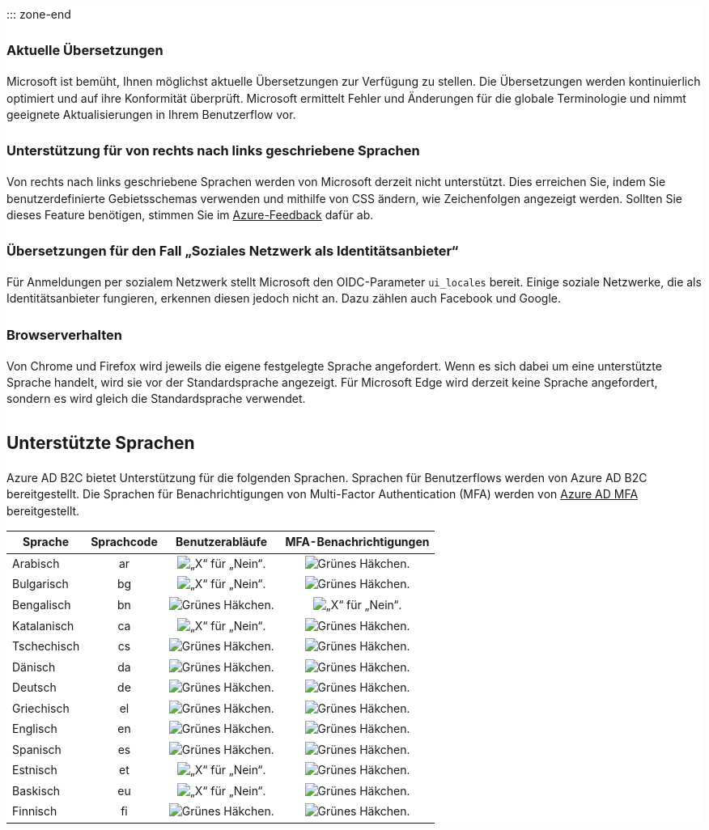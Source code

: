 ::: zone-end

### <a name="up-to-date-translations"></a>Aktuelle Übersetzungen

Microsoft ist bemüht, Ihnen möglichst aktuelle Übersetzungen zur Verfügung zu stellen. Die Übersetzungen werden kontinuierlich optimiert und auf ihre Konformität überprüft. Microsoft ermittelt Fehler und Änderungen für die globale Terminologie und nimmt geeignete Aktualisierungen in Ihrem Benutzerflow vor.

### <a name="support-for-right-to-left-languages"></a>Unterstützung für von rechts nach links geschriebene Sprachen

Von rechts nach links geschriebene Sprachen werden von Microsoft derzeit nicht unterstützt. Dies erreichen Sie, indem Sie benutzerdefinierte Gebietsschemas verwenden und mithilfe von CSS ändern, wie Zeichenfolgen angezeigt werden. Sollten Sie dieses Feature benötigen, stimmen Sie im [Azure-Feedback](https://feedback.azure.com/forums/169401-azure-active-directory/suggestions/19393000-provide-language-support-for-right-to-left-languag) dafür ab.

### <a name="social-identity-provider-translations"></a>Übersetzungen für den Fall „Soziales Netzwerk als Identitätsanbieter“

Für Anmeldungen per sozialem Netzwerk stellt Microsoft den OIDC-Parameter `ui_locales` bereit. Einige soziale Netzwerke, die als Identitätsanbieter fungieren, erkennen diesen jedoch nicht an. Dazu zählen auch Facebook und Google.

### <a name="browser-behavior"></a>Browserverhalten

Von Chrome und Firefox wird jeweils die eigene festgelegte Sprache angefordert. Wenn es sich dabei um eine unterstützte Sprache handelt, wird sie vor der Standardsprache angezeigt. Für Microsoft Edge wird derzeit keine Sprache angefordert, sondern es wird gleich die Standardsprache verwendet.

## <a name="supported-languages"></a>Unterstützte Sprachen

Azure AD B2C bietet Unterstützung für die folgenden Sprachen. Sprachen für Benutzerflows werden von Azure AD B2C bereitgestellt. Die Sprachen für Benachrichtigungen von Multi-Factor Authentication (MFA) werden von [Azure AD MFA](../active-directory/authentication/concept-mfa-howitworks.md) bereitgestellt.

| Sprache              | Sprachcode | Benutzerabläufe         | MFA-Benachrichtigungen  |
|-----------------------| :-----------: | :----------------: | :----------------: |
| Arabisch                | ar            | ![„X“ für „Nein“.](./media/user-flow-language-customization/no.png) | ![Grünes Häkchen.](./media/user-flow-language-customization/yes.png) |
| Bulgarisch             | bg            | ![„X“ für „Nein“.](./media/user-flow-language-customization/no.png) | ![Grünes Häkchen.](./media/user-flow-language-customization/yes.png) |
| Bengalisch                | bn            | ![Grünes Häkchen.](./media/user-flow-language-customization/yes.png) | ![„X“ für „Nein“.](./media/user-flow-language-customization/no.png) |
| Katalanisch               | ca            | ![„X“ für „Nein“.](./media/user-flow-language-customization/no.png) | ![Grünes Häkchen.](./media/user-flow-language-customization/yes.png) |
| Tschechisch                 | cs            | ![Grünes Häkchen.](./media/user-flow-language-customization/yes.png) | ![Grünes Häkchen.](./media/user-flow-language-customization/yes.png) |
| Dänisch                | da            | ![Grünes Häkchen.](./media/user-flow-language-customization/yes.png) | ![Grünes Häkchen.](./media/user-flow-language-customization/yes.png) |
| Deutsch                | de            | ![Grünes Häkchen.](./media/user-flow-language-customization/yes.png) | ![Grünes Häkchen.](./media/user-flow-language-customization/yes.png) |
| Griechisch                 | el            | ![Grünes Häkchen.](./media/user-flow-language-customization/yes.png) | ![Grünes Häkchen.](./media/user-flow-language-customization/yes.png) |
| Englisch               | en            | ![Grünes Häkchen.](./media/user-flow-language-customization/yes.png) | ![Grünes Häkchen.](./media/user-flow-language-customization/yes.png) |
| Spanisch               | es            | ![Grünes Häkchen.](./media/user-flow-language-customization/yes.png) | ![Grünes Häkchen.](./media/user-flow-language-customization/yes.png) |
| Estnisch              | et            | ![„X“ für „Nein“.](./media/user-flow-language-customization/no.png) | ![Grünes Häkchen.](./media/user-flow-language-customization/yes.png) |
| Baskisch                | eu            | ![„X“ für „Nein“.](./media/user-flow-language-customization/no.png) | ![Grünes Häkchen.](./media/user-flow-language-customization/yes.png) |
| Finnisch               | fi            | ![Grünes Häkchen.](./media/user-flow-language-customization/yes.png) | ![Grünes Häkchen.](./media/user-flow-language-customization/yes.png) |